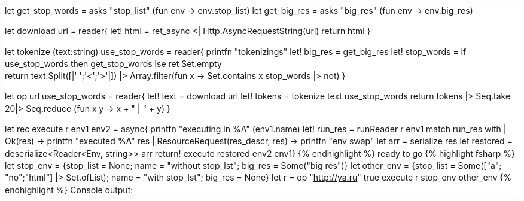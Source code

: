 let get_stop_words = asks "stop_list" (fun env -> env.stop_list)
let get_big_res = asks "big_res" (fun env -> env.big_res)

let download url = 
    reader{
        let! html = ret_async <| Http.AsyncRequestString(url)
        return html
    }

let tokenize (text:string) use_stop_words =
    reader{
        printfn "tokenizings" 
        let! big_res = get_big_res
        let! stop_words = if use_stop_words 
                            then get_stop_words 
                            lse ret Set.empty   
        return text.Split([|' ';'<';'>'|]) 
                    |> Array.filter(fun x -> Set.contains x stop_words |> not)
}
     
let op url use_stop_words = reader{
    let! text = download url
    let! tokens = tokenize text use_stop_words
    return tokens |> Seq.take 20|> Seq.reduce (fun x y -> x + " | " + y)
}

let rec execute r env1 env2 =
    async{
    printfn "executing in %A" (env1.name)
    let! run_res = runReader r env1 
    match run_res with
        | Ok(res) -> printfn "executed %A" res
        | ResourceRequest(res_descr, res) -> 
                    printfn "env swap"
                    let arr = serialize res
                    let restored = deserialize<Reader<Env, string>> arr
                    return! execute restored env2 env1}
{% endhighlight %}
ready to go
{% highlight fsharp %}
let stop_env = {stop_list = None; 
                name = "without stop_lst"; 
                big_res = Some("big res")}
let other_env = {stop_list = Some(["a"; "no";"html"] |> Set.ofList); 
                 name = "with stop_lst"; 
                 big_res = None}
let r = op "http://ya.ru" true 
execute r stop_env other_env
{% endhighlight %}
Console output:
